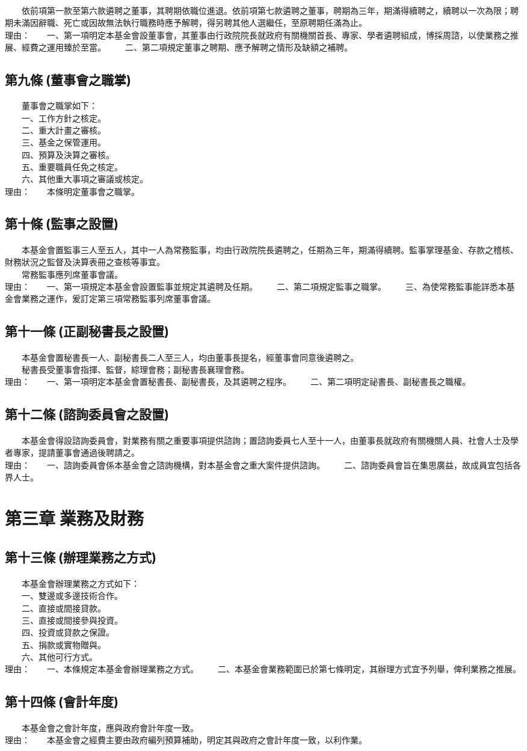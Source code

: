　　依前項第一款至第六款遴聘之董事，其聘期依職位進退。依前項第七款遴聘之董事，聘期為三年，期滿得續聘之，續聘以一次為限；聘期未滿因辭職、死亡或因故無法執行職務時應予解聘，得另聘其他人選繼任，至原聘期任滿為止。  
理由：　　一、第一項明定本基金會設董事會，其董事由行政院院長就政府有關機關首長、專家、學者遴聘組成，博採周諮，以使業務之推展、經費之運用臻於至當。
　　二、第二項規定董事之聘期、應予解聘之情形及缺額之補聘。

第九條 (董事會之職掌)
---------------------
　　董事會之職掌如下：  
　　一、工作方針之核定。  
　　二、重大計畫之審核。  
　　三、基金之保管運用。  
　　四、預算及決算之審核。  
　　五、重要職員任免之核定。  
　　六、其他重大事項之審議或核定。  
理由：　　本條明定董事會之職掌。

第十條 (監事之設置)
-------------------
　　本基金會置監事三人至五人，其中一人為常務監事，均由行政院院長遴聘之，任期為三年，期滿得續聘。監事掌理基金、存款之稽核、財務狀況之監督及決算表冊之查核等事宜。  
　　常務監事應列席董事會議。  
理由：　　一、第一項規定本基金會設置監事並規定其遴聘及任期。
　　二、第二項規定監事之職掌。
　　三、為使常務監事能詳悉本基金會業務之運作，爰訂定第三項常務監事列席董事會議。

第十一條 (正副秘書長之設置)
---------------------------
　　本基金會置秘書長一人、副秘書長二人至三人，均由董事長提名，經董事會同意後遴聘之。  
　　秘書長受董事會指揮、監督，綜理會務；副秘書長襄理會務。  
理由：　　一、第一項明定本基金會置秘書長、副秘書長，及其遴聘之程序。
　　二、第二項明定祕書長、副秘書長之職權。

第十二條 (諮詢委員會之設置)
---------------------------
　　本基金會得設諮詢委員會，對業務有關之重要事項提供諮詢；置諮詢委員七人至十一人，由董事長就政府有關機關人員、社會人士及學者專家，提請董事會通過後聘請之。  
理由：　　一、諮詢委員會係本基金會之諮詢機構，對本基金會之重大案件提供諮詢。
　　二、諮詢委員會旨在集思廣益，故成員宜包括各界人士。

第三章  業務及財務
==================
第十三條 (辦理業務之方式)
-------------------------
　　本基金會辦理業務之方式如下：  
　　一、雙邊或多邊技術合作。  
　　二、直接或間接貸款。  
　　三、直接或間接參與投資。  
　　四、投資或貸款之保證。  
　　五、捐款或實物贈與。  
　　六、其他可行方式。  
理由：　　一、本條規定本基金會辦理業務之方式。
　　二、本基金會業務範圍已於第七條明定，其辦理方式宜予列舉，俾利業務之推展。

第十四條 (會計年度)
-------------------
　　本基金會之會計年度，應與政府會計年度一致。  
理由：　　本基金會之經費主要由政府編列預算補助，明定其與政府之會計年度一致，以利作業。
